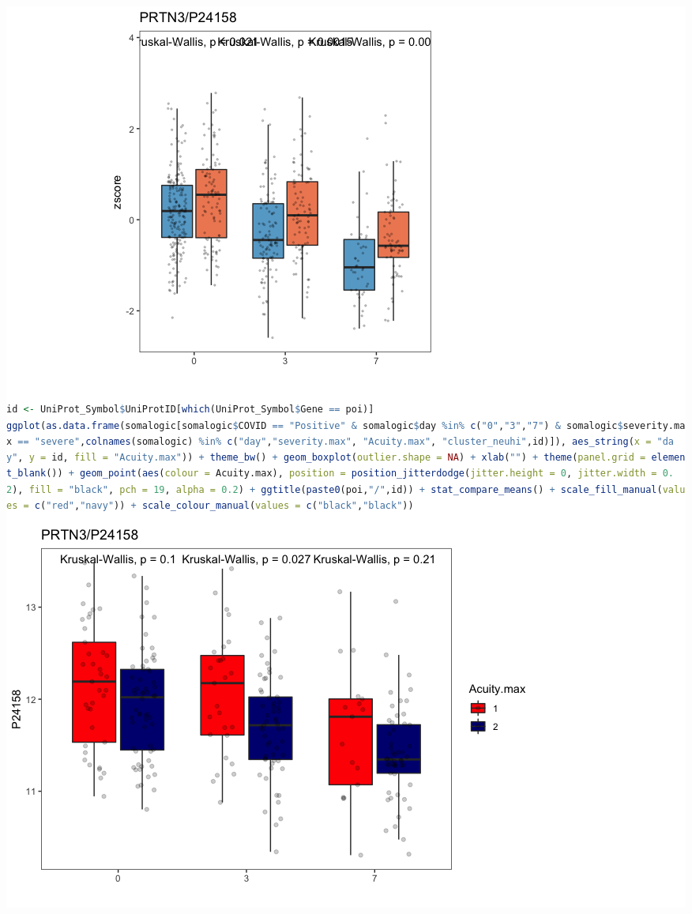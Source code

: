 ![](New_Analyses_files/figure-markdown_github/unnamed-chunk-3-1.png)

``` r
id <- UniProt_Symbol$UniProtID[which(UniProt_Symbol$Gene == poi)]
ggplot(as.data.frame(somalogic[somalogic$COVID == "Positive" & somalogic$day %in% c("0","3","7") & somalogic$severity.max == "severe",colnames(somalogic) %in% c("day","severity.max", "Acuity.max", "cluster_neuhi",id)]), aes_string(x = "day", y = id, fill = "Acuity.max")) + theme_bw() + geom_boxplot(outlier.shape = NA) + xlab("") + theme(panel.grid = element_blank()) + geom_point(aes(colour = Acuity.max), position = position_jitterdodge(jitter.height = 0, jitter.width = 0.2), fill = "black", pch = 19, alpha = 0.2) + ggtitle(paste0(poi,"/",id)) + stat_compare_means() + scale_fill_manual(values = c("red","navy")) + scale_colour_manual(values = c("black","black"))
```

![](New_Analyses_files/figure-markdown_github/unnamed-chunk-4-1.png)
